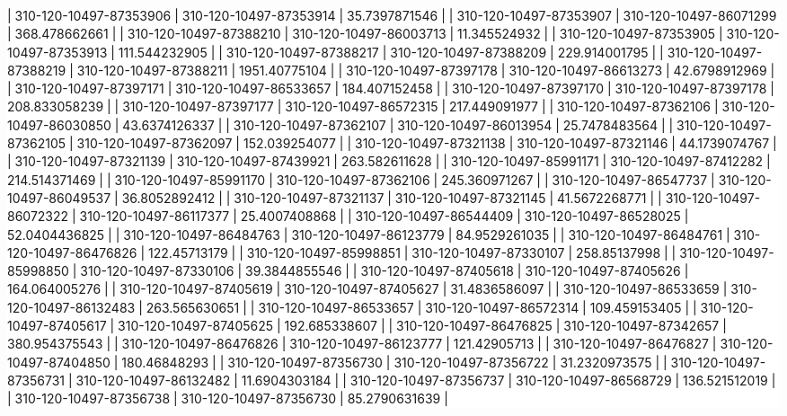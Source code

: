 | 310-120-10497-87353906 | 310-120-10497-87353914 | 35.7397871546 |
| 310-120-10497-87353907 | 310-120-10497-86071299 | 368.478662661 |
| 310-120-10497-87388210 | 310-120-10497-86003713 | 11.345524932 |
| 310-120-10497-87353905 | 310-120-10497-87353913 | 111.544232905 |
| 310-120-10497-87388217 | 310-120-10497-87388209 | 229.914001795 |
| 310-120-10497-87388219 | 310-120-10497-87388211 | 1951.40775104 |
| 310-120-10497-87397178 | 310-120-10497-86613273 | 42.6798912969 |
| 310-120-10497-87397171 | 310-120-10497-86533657 | 184.407152458 |
| 310-120-10497-87397170 | 310-120-10497-87397178 | 208.833058239 |
| 310-120-10497-87397177 | 310-120-10497-86572315 | 217.449091977 |
| 310-120-10497-87362106 | 310-120-10497-86030850 | 43.6374126337 |
| 310-120-10497-87362107 | 310-120-10497-86013954 | 25.7478483564 |
| 310-120-10497-87362105 | 310-120-10497-87362097 | 152.039254077 |
| 310-120-10497-87321138 | 310-120-10497-87321146 | 44.1739074767 |
| 310-120-10497-87321139 | 310-120-10497-87439921 | 263.582611628 |
| 310-120-10497-85991171 | 310-120-10497-87412282 | 214.514371469 |
| 310-120-10497-85991170 | 310-120-10497-87362106 | 245.360971267 |
| 310-120-10497-86547737 | 310-120-10497-86049537 | 36.8052892412 |
| 310-120-10497-87321137 | 310-120-10497-87321145 | 41.5672268771 |
| 310-120-10497-86072322 | 310-120-10497-86117377 | 25.4007408868 |
| 310-120-10497-86544409 | 310-120-10497-86528025 | 52.0404436825 |
| 310-120-10497-86484763 | 310-120-10497-86123779 | 84.9529261035 |
| 310-120-10497-86484761 | 310-120-10497-86476826 | 122.45713179 |
| 310-120-10497-85998851 | 310-120-10497-87330107 | 258.85137998 |
| 310-120-10497-85998850 | 310-120-10497-87330106 | 39.3844855546 |
| 310-120-10497-87405618 | 310-120-10497-87405626 | 164.064005276 |
| 310-120-10497-87405619 | 310-120-10497-87405627 | 31.4836586097 |
| 310-120-10497-86533659 | 310-120-10497-86132483 | 263.565630651 |
| 310-120-10497-86533657 | 310-120-10497-86572314 | 109.459153405 |
| 310-120-10497-87405617 | 310-120-10497-87405625 | 192.685338607 |
| 310-120-10497-86476825 | 310-120-10497-87342657 | 380.954375543 |
| 310-120-10497-86476826 | 310-120-10497-86123777 | 121.42905713 |
| 310-120-10497-86476827 | 310-120-10497-87404850 | 180.46848293 |
| 310-120-10497-87356730 | 310-120-10497-87356722 | 31.2320973575 |
| 310-120-10497-87356731 | 310-120-10497-86132482 | 11.6904303184 |
| 310-120-10497-87356737 | 310-120-10497-86568729 | 136.521512019 |
| 310-120-10497-87356738 | 310-120-10497-87356730 | 85.2790631639 |